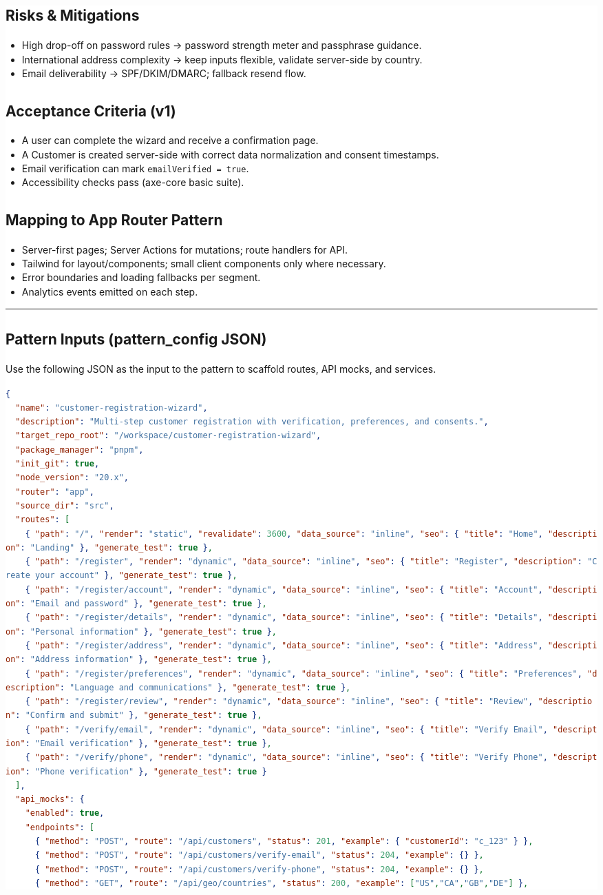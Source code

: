## Risks & Mitigations
- High drop-off on password rules → password strength meter and passphrase guidance.
- International address complexity → keep inputs flexible, validate server-side by country.
- Email deliverability → SPF/DKIM/DMARC; fallback resend flow.

## Acceptance Criteria (v1)
- A user can complete the wizard and receive a confirmation page.
- A Customer is created server-side with correct data normalization and consent timestamps.
- Email verification can mark `emailVerified = true`.
- Accessibility checks pass (axe-core basic suite).

## Mapping to App Router Pattern
- Server-first pages; Server Actions for mutations; route handlers for API.
- Tailwind for layout/components; small client components only where necessary.
- Error boundaries and loading fallbacks per segment.
- Analytics events emitted on each step.

---

## Pattern Inputs (pattern_config JSON)
Use the following JSON as the input to the pattern to scaffold routes, API mocks, and services.

```json
{
  "name": "customer-registration-wizard",
  "description": "Multi-step customer registration with verification, preferences, and consents.",
  "target_repo_root": "/workspace/customer-registration-wizard",
  "package_manager": "pnpm",
  "init_git": true,
  "node_version": "20.x",
  "router": "app",
  "source_dir": "src",
  "routes": [
    { "path": "/", "render": "static", "revalidate": 3600, "data_source": "inline", "seo": { "title": "Home", "description": "Landing" }, "generate_test": true },
    { "path": "/register", "render": "dynamic", "data_source": "inline", "seo": { "title": "Register", "description": "Create your account" }, "generate_test": true },
    { "path": "/register/account", "render": "dynamic", "data_source": "inline", "seo": { "title": "Account", "description": "Email and password" }, "generate_test": true },
    { "path": "/register/details", "render": "dynamic", "data_source": "inline", "seo": { "title": "Details", "description": "Personal information" }, "generate_test": true },
    { "path": "/register/address", "render": "dynamic", "data_source": "inline", "seo": { "title": "Address", "description": "Address information" }, "generate_test": true },
    { "path": "/register/preferences", "render": "dynamic", "data_source": "inline", "seo": { "title": "Preferences", "description": "Language and communications" }, "generate_test": true },
    { "path": "/register/review", "render": "dynamic", "data_source": "inline", "seo": { "title": "Review", "description": "Confirm and submit" }, "generate_test": true },
    { "path": "/verify/email", "render": "dynamic", "data_source": "inline", "seo": { "title": "Verify Email", "description": "Email verification" }, "generate_test": true },
    { "path": "/verify/phone", "render": "dynamic", "data_source": "inline", "seo": { "title": "Verify Phone", "description": "Phone verification" }, "generate_test": true }
  ],
  "api_mocks": {
    "enabled": true,
    "endpoints": [
      { "method": "POST", "route": "/api/customers", "status": 201, "example": { "customerId": "c_123" } },
      { "method": "POST", "route": "/api/customers/verify-email", "status": 204, "example": {} },
      { "method": "POST", "route": "/api/customers/verify-phone", "status": 204, "example": {} },
      { "method": "GET", "route": "/api/geo/countries", "status": 200, "example": ["US","CA","GB","DE"] },
```